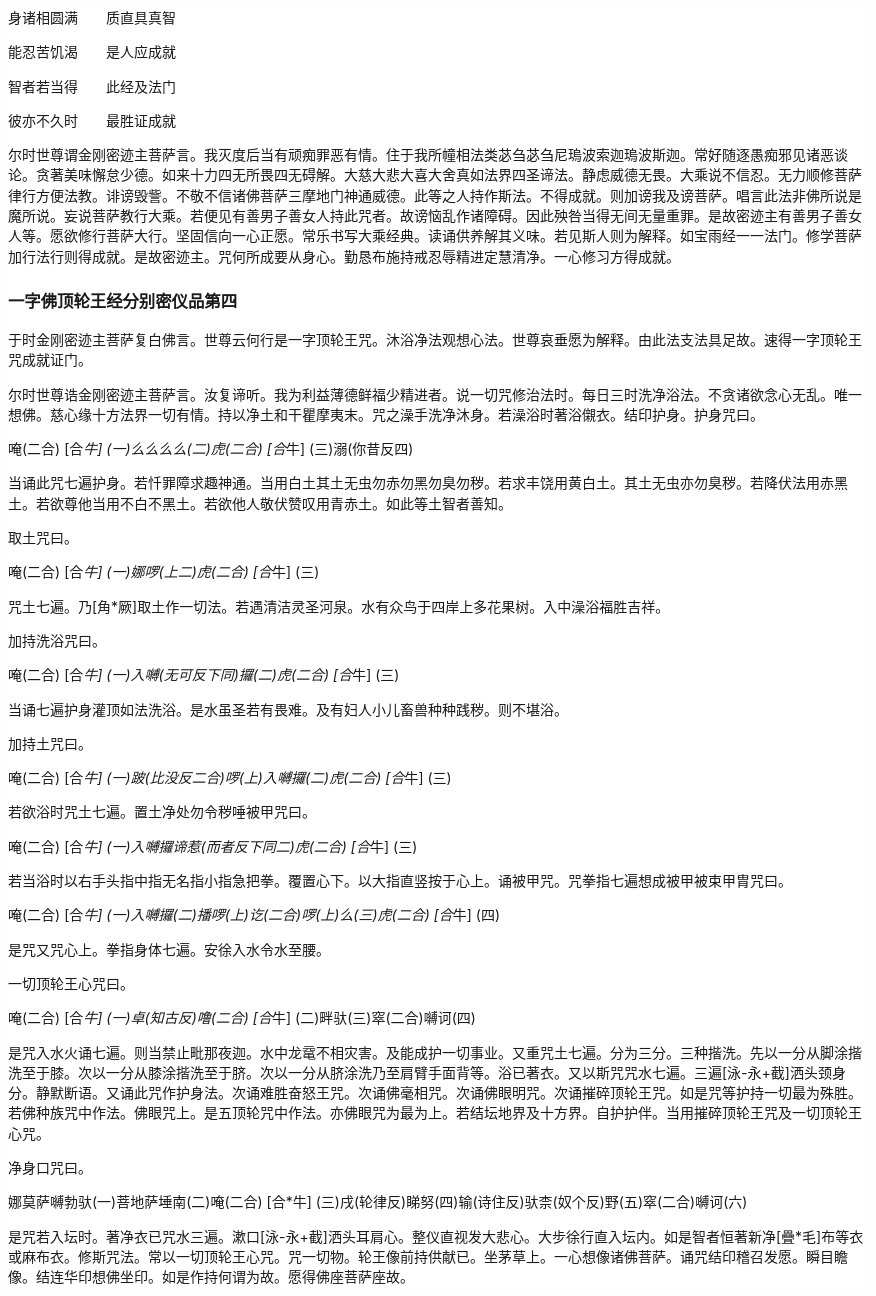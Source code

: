 身诸相圆满　　质直具真智  

能忍苦饥渴　　是人应成就  

智者若当得　　此经及法门  

彼亦不久时　　最胜证成就  

尔时世尊谓金刚密迹主菩萨言。我灭度后当有顽痴罪恶有情。住于我所幢相法类苾刍苾刍尼瑦波索迦瑦波斯迦。常好随逐愚痴邪见诸恶谈论。贪著美味懈怠少德。如来十力四无所畏四无碍解。大慈大悲大喜大舍真如法界四圣谛法。静虑威德无畏。大乘说不信忍。无力顺修菩萨律行方便法教。诽谤毁訾。不敬不信诸佛菩萨三摩地门神通威德。此等之人持作斯法。不得成就。则加谤我及谤菩萨。唱言此法非佛所说是魔所说。妄说菩萨教行大乘。若便见有善男子善女人持此咒者。故谤恼乱作诸障碍。因此殃咎当得无间无量重罪。是故密迹主有善男子善女人等。愿欲修行菩萨大行。坚固信向一心正愿。常乐书写大乘经典。读诵供养解其义味。若见斯人则为解释。如宝雨经一一法门。修学菩萨加行法行则得成就。是故密迹主。咒何所成要从身心。勤恳布施持戒忍辱精进定慧清净。一心修习方得成就。  

### 一字佛顶轮王经分别密仪品第四

于时金刚密迹主菩萨复白佛言。世尊云何行是一字顶轮王咒。沐浴净法观想心法。世尊哀垂愿为解释。由此法支法具足故。速得一字顶轮王咒成就证门。  

尔时世尊诰金刚密迹主菩萨言。汝复谛听。我为利益薄德鲜福少精进者。说一切咒修治法时。每日三时洗净浴法。不贪诸欲念心无乱。唯一想佛。慈心缘十方法界一切有情。持以净土和干瞿摩夷末。咒之澡手洗净沐身。若澡浴时著浴儭衣。结印护身。护身咒曰。  

唵(二合) [合*牛] (一)么么么么(二)虎(二合) [合*牛] (三)溺(你昔反四)  

当诵此咒七遍护身。若忏罪障求趣神通。当用白土其土无虫勿赤勿黑勿臭勿秽。若求丰饶用黄白土。其土无虫亦勿臭秽。若降伏法用赤黑土。若欲尊他当用不白不黑土。若欲他人敬伏赞叹用青赤土。如此等土智者善知。  

取土咒曰。  

唵(二合) [合*牛] (一)娜啰(上二)虎(二合) [合*牛] (三)  

咒土七遍。乃[角*厥]取土作一切法。若遇清洁灵圣河泉。水有众鸟于四岸上多花果树。入中澡浴福胜吉祥。  

加持洗浴咒曰。  

唵(二合) [合*牛] (一)入嚩(无可反下同)攞(二)虎(二合) [合*牛] (三)  

当诵七遍护身灌顶如法洗浴。是水虽圣若有畏难。及有妇人小儿畜兽种种践秽。则不堪浴。  

加持土咒曰。  

唵(二合) [合*牛] (一)跛(比没反二合)啰(上)入嚩攞(二)虎(二合) [合*牛] (三)  

若欲浴时咒土七遍。置土净处勿令秽唾被甲咒曰。  

唵(二合) [合*牛] (一)入嚩攞谛惹(而者反下同二)虎(二合) [合*牛] (三)  

若当浴时以右手头指中指无名指小指急把拳。覆置心下。以大指直竖按于心上。诵被甲咒。咒拳指七遍想成被甲被束甲胄咒曰。  

唵(二合) [合*牛] (一)入嚩攞(二)播啰(上)讫(二合)啰(上)么(三)虎(二合) [合*牛] (四)  

是咒又咒心上。拳指身体七遍。安徐入水令水至腰。  

一切顶轮王心咒曰。  

唵(二合) [合*牛] (一)卓(知古反)噜(二合) [合*牛] (二)畔驮(三)窣(二合)嚩诃(四)  

是咒入水火诵七遍。则当禁止毗那夜迦。水中龙鼋不相灾害。及能成护一切事业。又重咒土七遍。分为三分。三种揩洗。先以一分从脚涂揩洗至于膝。次以一分从膝涂揩洗至于脐。次以一分从脐涂洗乃至肩臂手面背等。浴已著衣。又以斯咒咒水七遍。三遍[泳-永+截]洒头颈身分。静默断语。又诵此咒作护身法。次诵难胜奋怒王咒。次诵佛毫相咒。次诵佛眼明咒。次诵摧碎顶轮王咒。如是咒等护持一切最为殊胜。若佛种族咒中作法。佛眼咒上。是五顶轮咒中作法。亦佛眼咒为最为上。若结坛地界及十方界。自护护伴。当用摧碎顶轮王咒及一切顶轮王心咒。  

净身口咒曰。  

娜莫萨嚩勃驮(一)菩地萨埵南(二)唵(二合) [合*牛] (三)戌(轮律反)睇努(四)输(诗住反)驮柰(奴个反)野(五)窣(二合)嚩诃(六)  

是咒若入坛时。著净衣已咒水三遍。漱口[泳-永+截]洒头耳肩心。整仪直视发大悲心。大步徐行直入坛内。如是智者恒著新净[疊*毛]布等衣或麻布衣。修斯咒法。常以一切顶轮王心咒。咒一切物。轮王像前持供献已。坐茅草上。一心想像诸佛菩萨。诵咒结印稽召发愿。瞬目瞻像。结连华印想佛坐印。如是作持何谓为故。愿得佛座菩萨座故。  
